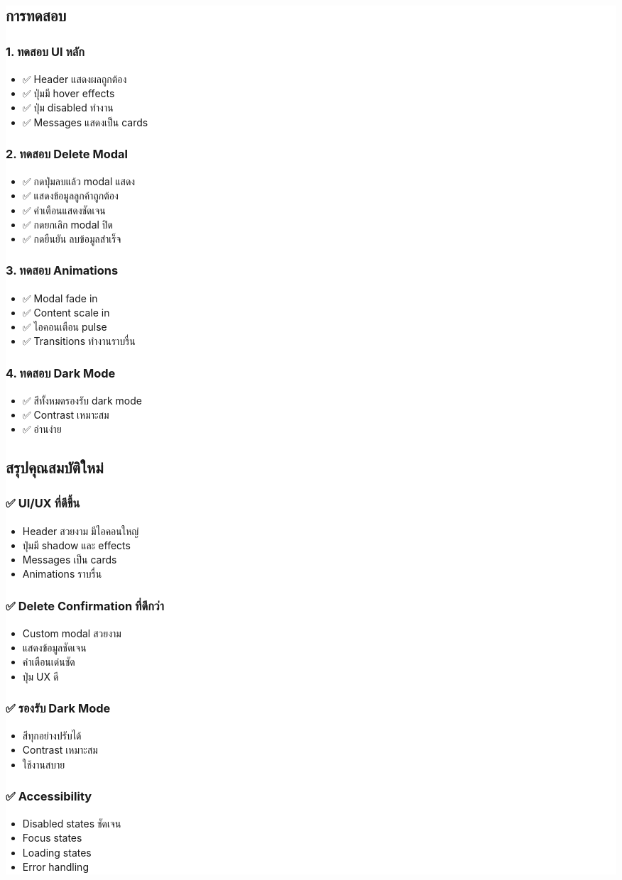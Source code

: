 ## การทดสอบ

### 1. ทดสอบ UI หลัก
- ✅ Header แสดงผลถูกต้อง
- ✅ ปุ่มมี hover effects
- ✅ ปุ่ม disabled ทำงาน
- ✅ Messages แสดงเป็น cards

### 2. ทดสอบ Delete Modal
- ✅ กดปุ่มลบแล้ว modal แสดง
- ✅ แสดงข้อมูลลูกค้าถูกต้อง
- ✅ คำเตือนแสดงชัดเจน
- ✅ กดยกเลิก modal ปิด
- ✅ กดยืนยัน ลบข้อมูลสำเร็จ

### 3. ทดสอบ Animations
- ✅ Modal fade in
- ✅ Content scale in
- ✅ ไอคอนเตือน pulse
- ✅ Transitions ทำงานราบรื่น

### 4. ทดสอบ Dark Mode
- ✅ สีทั้งหมดรองรับ dark mode
- ✅ Contrast เหมาะสม
- ✅ อ่านง่าย

## สรุปคุณสมบัติใหม่

### ✅ UI/UX ที่ดีขึ้น
- Header สวยงาม มีไอคอนใหญ่
- ปุ่มมี shadow และ effects
- Messages เป็น cards
- Animations ราบรื่น

### ✅ Delete Confirmation ที่ดีกว่า
- Custom modal สวยงาม
- แสดงข้อมูลชัดเจน
- คำเตือนเด่นชัด
- ปุ่ม UX ดี

### ✅ รองรับ Dark Mode
- สีทุกอย่างปรับได้
- Contrast เหมาะสม
- ใช้งานสบาย

### ✅ Accessibility
- Disabled states ชัดเจน
- Focus states
- Loading states
- Error handling
